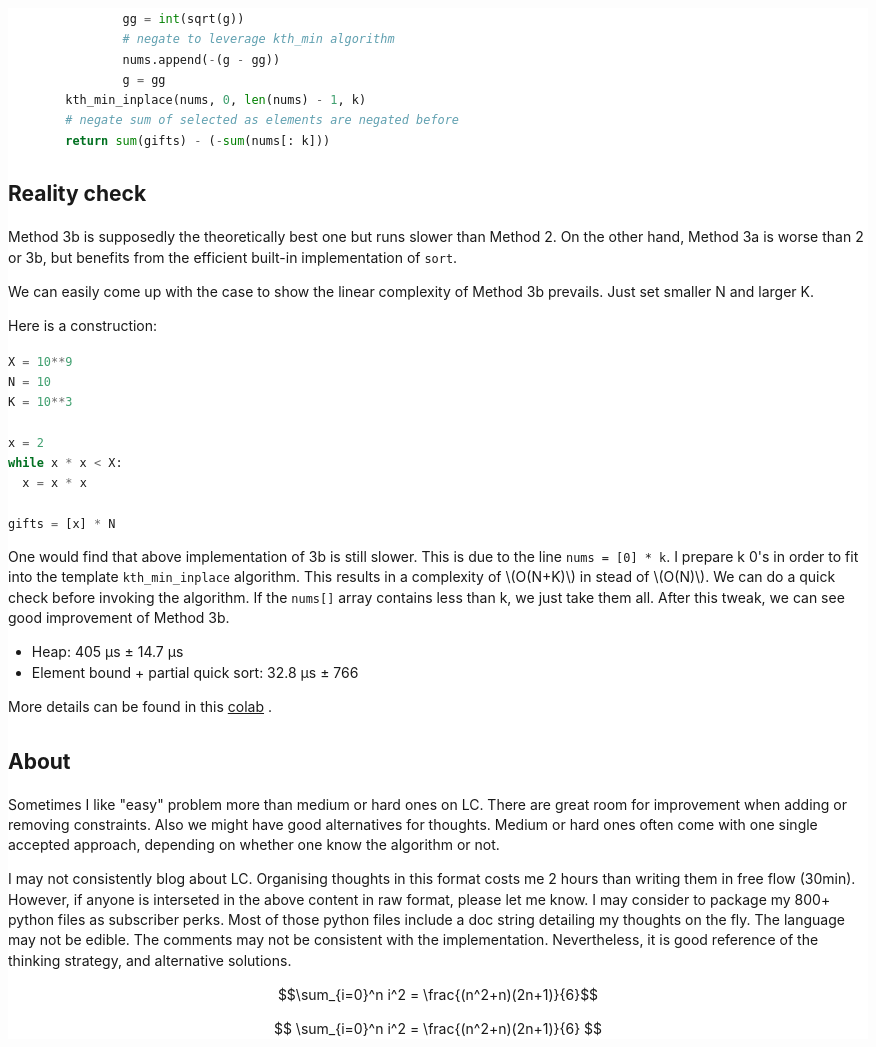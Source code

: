 ```python
                gg = int(sqrt(g))
                # negate to leverage kth_min algorithm
                nums.append(-(g - gg)) 
                g = gg
        kth_min_inplace(nums, 0, len(nums) - 1, k)
        # negate sum of selected as elements are negated before
        return sum(gifts) - (-sum(nums[: k]))         
```

## Reality check

Method 3b is supposedly the theoretically best one but runs slower than Method 2. On the other hand, Method 3a is worse than 2 or 3b, but benefits from the efficient built-in implementation of `sort`.

We can easily come up with the case to show the linear complexity of Method 3b prevails. Just set smaller N and larger K.

Here is a construction:

```python
X = 10**9
N = 10
K = 10**3

x = 2
while x * x < X:
  x = x * x

gifts = [x] * N
```

One would find that above implementation of 3b is still slower. This is due to the line `nums = [0] * k`. I prepare k 0's in order to fit into the template `kth_min_inplace` algorithm. This results in a complexity of \\(O(N+K)\\) in stead of \\(O(N)\\). We can do a quick check before invoking the algorithm. If the `nums[]` array contains less than k, we just take them all. After this tweak, we can see good improvement of Method 3b.

*   Heap: 405 µs ± 14.7 µs
*   Element bound + partial quick sort: 32.8 µs ± 766

More details can be found in this [colab](https://colab.research.google.com/drive/1i8FlJXyQ5FnuH4NPqRA8XQXO7QL3q4bD#scrollTo=XxcO-dBYC-94) .

## About

Sometimes I like "easy" problem more than medium or hard ones on LC. There are great room for improvement when adding or removing constraints. Also we might have good alternatives for thoughts. Medium or hard ones often come with one single accepted approach, depending on whether one know the algorithm or not.

I may not consistently blog about LC. Organising thoughts in this format costs me 2 hours than writing them in free flow (30min). However, if anyone is interseted in the above content in raw format, please let me know. I may consider to package my 800+ python files as subscriber perks. Most of those python files include a doc string detailing my thoughts on the fly. The language may not be edible. The comments may not be consistent with the implementation. Nevertheless, it is good reference of the thinking strategy, and alternative solutions.

$$\sum_{i=0}^n i^2 = \frac{(n^2+n)(2n+1)}{6}$$

$$
\sum_{i=0}^n i^2 = \frac{(n^2+n)(2n+1)}{6}
$$
